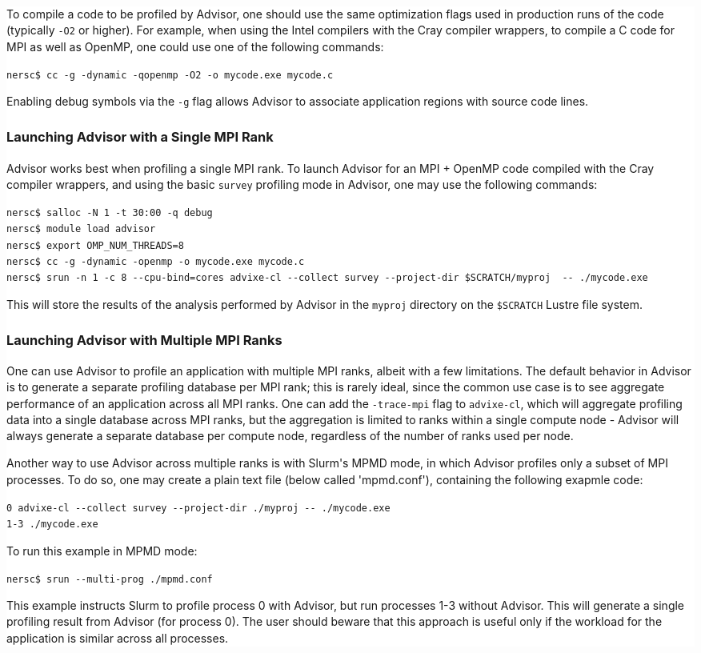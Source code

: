 To compile a code to be profiled by Advisor, one should use the same
optimization flags used in production runs of the code (typically `-O2` or
higher). For example, when using the Intel compilers with the Cray compiler
wrappers, to compile a C code for MPI as well as OpenMP, one could use one of
the following commands:

```
nersc$ cc -g -dynamic -qopenmp -O2 -o mycode.exe mycode.c
```

Enabling debug symbols via the `-g` flag allows Advisor to associate
application regions with source code lines.


### Launching Advisor with a Single MPI Rank

Advisor works best when profiling a single MPI rank. To launch Advisor for an
MPI + OpenMP code compiled with the Cray compiler wrappers, and using the basic
`survey` profiling mode in Advisor, one may use the following commands:

```
nersc$ salloc -N 1 -t 30:00 -q debug
nersc$ module load advisor
nersc$ export OMP_NUM_THREADS=8
nersc$ cc -g -dynamic -openmp -o mycode.exe mycode.c
nersc$ srun -n 1 -c 8 --cpu-bind=cores advixe-cl --collect survey --project-dir $SCRATCH/myproj  -- ./mycode.exe
```

This will store the results of the analysis performed by Advisor in the
`myproj` directory on the `$SCRATCH` Lustre file system.

### Launching Advisor with Multiple MPI Ranks

One can use Advisor to profile an application with multiple MPI ranks, albeit
with a few limitations. The default behavior in Advisor is to generate a
separate profiling database per MPI rank; this is rarely ideal, since the
common use case is to see aggregate performance of an application across all
MPI ranks. One can add the `-trace-mpi` flag to `advixe-cl`, which will
aggregate profiling data into a single database across MPI ranks, but the
aggregation is limited to ranks within a single compute node - Advisor will
always generate a separate database per compute node, regardless of the number
of ranks used per node.

Another way to use Advisor across multiple ranks is with Slurm's MPMD mode, in
which Advisor profiles only a subset of MPI processes. To do so, one may create
a plain text file (below called 'mpmd.conf'), containing the following exapmle code:
```
0 advixe-cl --collect survey --project-dir ./myproj -- ./mycode.exe
1-3 ./mycode.exe
```
To run this example in MPMD mode:
```
nersc$ srun --multi-prog ./mpmd.conf
```
This example instructs Slurm to profile process 0 with Advisor, but run
processes 1-3 without Advisor. This will generate a single profiling result
from Advisor (for process 0). The user should beware that this approach is
useful only if the workload for the application is similar across all
processes.
